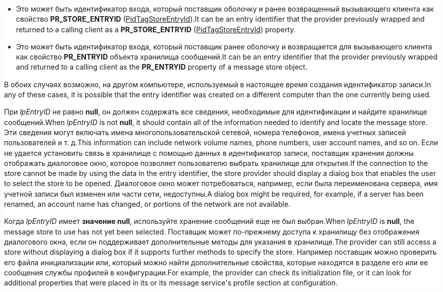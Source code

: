 - <span data-ttu-id="de099-200">Это может быть идентификатор входа, который поставщик оболочку и ранее возвращенный вызывающего клиента как свойство **PR_STORE_ENTRYID** ([PidTagStoreEntryId](pidtagstoreentryid-canonical-property.md)).</span><span class="sxs-lookup"><span data-stu-id="de099-200">It can be an entry identifier that the provider previously wrapped and returned to a calling client as a **PR_STORE_ENTRYID** ([PidTagStoreEntryId](pidtagstoreentryid-canonical-property.md)) property.</span></span> 
    
- <span data-ttu-id="de099-201">Это может быть идентификатор входа, который поставщик ранее оболочку и возвращается для вызывающего клиента как свойство **PR_ENTRYID** объекта хранилища сообщений.</span><span class="sxs-lookup"><span data-stu-id="de099-201">It can be an entry identifier that the provider previously wrapped and returned to a calling client as the **PR_ENTRYID** property of a message store object.</span></span> 
    
<span data-ttu-id="de099-202">В обоих случаях возможно, на другом компьютере, используемый в настоящее время создания идентификатор записи.</span><span class="sxs-lookup"><span data-stu-id="de099-202">In any of these cases, it is possible that the entry identifier was created on a different computer than the one currently being used.</span></span>
  
<span data-ttu-id="de099-203">При _lpEntryID_ не равно **null**, он должен содержать все сведения, необходимые для идентификации и найдите хранилище сообщений.</span><span class="sxs-lookup"><span data-stu-id="de099-203">When  _lpEntryID_ is not **null**, it should contain all of the information needed to identify and locate the message store.</span></span> <span data-ttu-id="de099-204">Эти сведения могут включать имена многопользовательской сетевой, номера телефонов, имена учетных записей пользователей и т. д.</span><span class="sxs-lookup"><span data-stu-id="de099-204">This information can include network volume names, phone numbers, user account names, and so on.</span></span> <span data-ttu-id="de099-205">Если не удается установить связь в хранилище с помощью данных в идентификатор записи, поставщик хранения должны отображать диалоговое окно, которое позволяет пользователю выбрать хранилище для открытия.</span><span class="sxs-lookup"><span data-stu-id="de099-205">If the connection to the store cannot be made by using the data in the entry identifier, the store provider should display a dialog box that enables the user to select the store to be opened.</span></span> <span data-ttu-id="de099-206">Диалоговое окно может потребоваться, например, если была переименована сервера, имя учетной записи был изменен или части сети, недоступны.</span><span class="sxs-lookup"><span data-stu-id="de099-206">A dialog box might be required, for example, if a server has been renamed, an account name has changed, or portions of the network are not available.</span></span>
  
<span data-ttu-id="de099-207">Когда _lpEntryID_ имеет **значение null**, используйте хранение сообщений еще не был выбран.</span><span class="sxs-lookup"><span data-stu-id="de099-207">When  _lpEntryID_ is **null**, the message store to use has not yet been selected.</span></span> <span data-ttu-id="de099-208">Поставщик может по-прежнему доступа к хранилищу без отображения диалогового окна, если он поддерживает дополнительные методы для указания в хранилище.</span><span class="sxs-lookup"><span data-stu-id="de099-208">The provider can still access a store without displaying a dialog box if it supports further methods to specify the store.</span></span> <span data-ttu-id="de099-209">Например поставщик можно проверить его файла инициализации или, который можно найти дополнительные свойства, которые находятся в разделе его или ее сообщения службы профилей в конфигурации.</span><span class="sxs-lookup"><span data-stu-id="de099-209">For example, the provider can check its initialization file, or it can look for additional properties that were placed in its or its message service's profile section at configuration.</span></span>
  